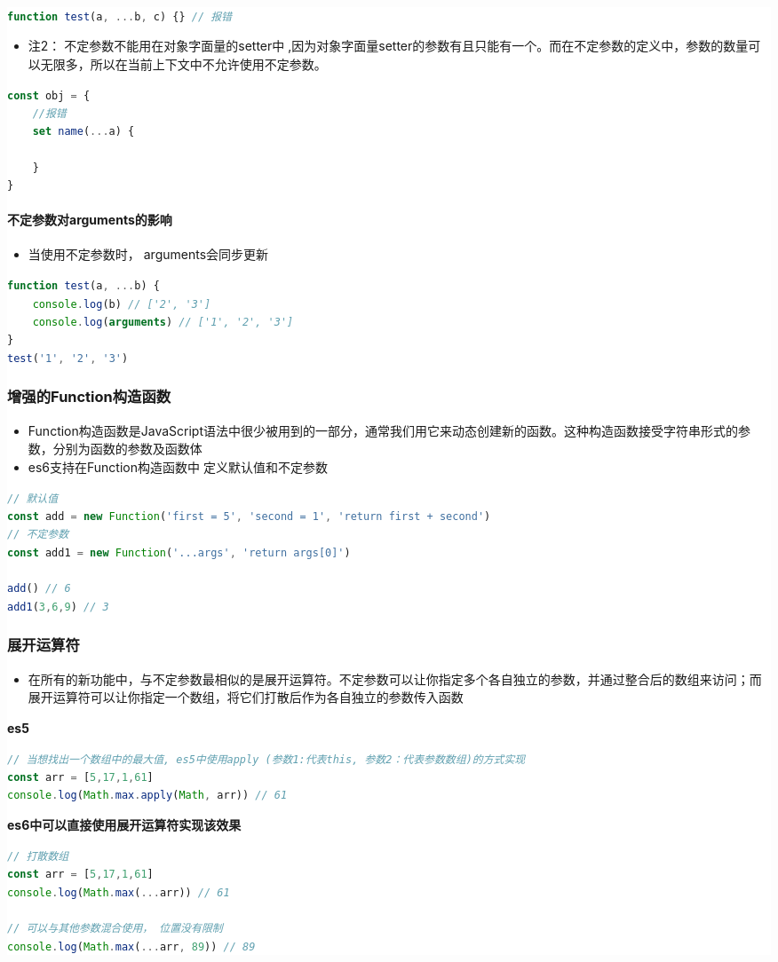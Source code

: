 ```js
function test(a, ...b, c) {} // 报错
```

- 注2： 不定参数不能用在对象字面量的setter中 ,因为对象字面量setter的参数有且只能有一个。而在不定参数的定义中，参数的数量可以无限多，所以在当前上下文中不允许使用不定参数。

```js
const obj = {
    //报错
    set name(...a) {
        
    }
}
```

#### 不定参数对arguments的影响

- 当使用不定参数时， arguments会同步更新

```js
function test(a, ...b) {
    console.log(b) // ['2', '3']
    console.log(arguments) // ['1', '2', '3']
}
test('1', '2', '3')
```

### 增强的Function构造函数

- Function构造函数是JavaScript语法中很少被用到的一部分，通常我们用它来动态创建新的函数。这种构造函数接受字符串形式的参数，分别为函数的参数及函数体
- es6支持在Function构造函数中 定义默认值和不定参数

```js
// 默认值
const add = new Function('first = 5', 'second = 1', 'return first + second')
// 不定参数
const add1 = new Function('...args', 'return args[0]')

add() // 6
add1(3,6,9) // 3
```

### 展开运算符

- 在所有的新功能中，与不定参数最相似的是展开运算符。不定参数可以让你指定多个各自独立的参数，并通过整合后的数组来访问；而展开运算符可以让你指定一个数组，将它们打散后作为各自独立的参数传入函数

**es5**

```js
// 当想找出一个数组中的最大值, es5中使用apply (参数1:代表this, 参数2：代表参数数组)的方式实现
const arr = [5,17,1,61]
console.log(Math.max.apply(Math, arr)) // 61

```

**es6中可以直接使用展开运算符实现该效果**

```js
// 打散数组
const arr = [5,17,1,61]
console.log(Math.max(...arr)) // 61

// 可以与其他参数混合使用， 位置没有限制
console.log(Math.max(...arr, 89)) // 89
```
